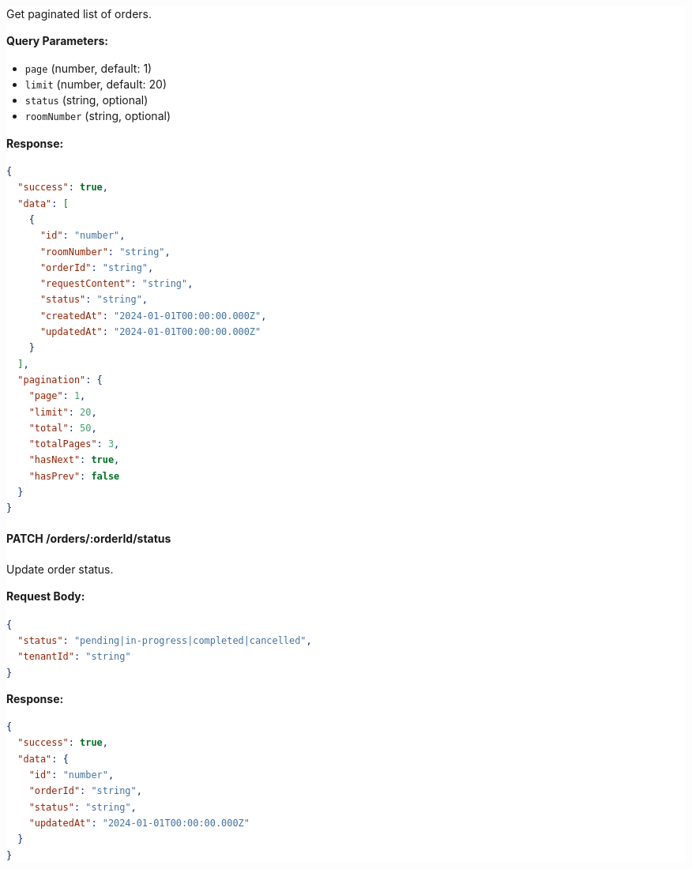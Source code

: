 Get paginated list of orders.

**Query Parameters:**

- `page` (number, default: 1)
- `limit` (number, default: 20)
- `status` (string, optional)
- `roomNumber` (string, optional)

**Response:**

```json
{
  "success": true,
  "data": [
    {
      "id": "number",
      "roomNumber": "string",
      "orderId": "string",
      "requestContent": "string",
      "status": "string",
      "createdAt": "2024-01-01T00:00:00.000Z",
      "updatedAt": "2024-01-01T00:00:00.000Z"
    }
  ],
  "pagination": {
    "page": 1,
    "limit": 20,
    "total": 50,
    "totalPages": 3,
    "hasNext": true,
    "hasPrev": false
  }
}
```

#### PATCH /orders/:orderId/status

Update order status.

**Request Body:**

```json
{
  "status": "pending|in-progress|completed|cancelled",
  "tenantId": "string"
}
```

**Response:**

```json
{
  "success": true,
  "data": {
    "id": "number",
    "orderId": "string",
    "status": "string",
    "updatedAt": "2024-01-01T00:00:00.000Z"
  }
}
```
